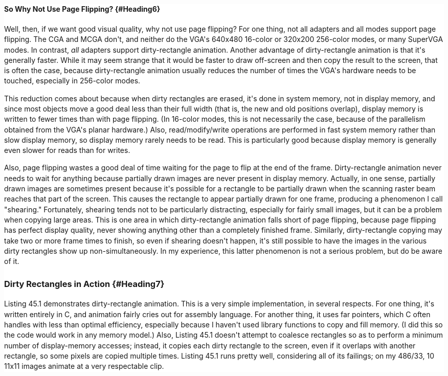 #### So Why Not Use Page Flipping? {#Heading6}

Well, then, if we want good visual quality, why not use page flipping?
For one thing, not all adapters and all modes support page flipping. The
CGA and MCGA don't, and neither do the VGA's 640x480 16-color or 320x200
256-color modes, or many SuperVGA modes. In contrast, *all* adapters
support dirty-rectangle animation. Another advantage of dirty-rectangle
animation is that it's generally faster. While it may seem strange that
it would be faster to draw off-screen and then copy the result to the
screen, that is often the case, because dirty-rectangle animation
usually reduces the number of times the VGA's hardware needs to be
touched, especially in 256-color modes.

This reduction comes about because when dirty rectangles are erased,
it's done in system memory, not in display memory, and since most
objects move a good deal less than their full width (that is, the new
and old positions overlap), display memory is written to fewer times
than with page flipping. (In 16-color modes, this is not necessarily the
case, because of the parallelism obtained from the VGA's planar
hardware.) Also, read/modify/write operations are performed in fast
system memory rather than slow display memory, so display memory rarely
needs to be read. This is particularly good because display memory is
generally even slower for reads than for writes.

Also, page flipping wastes a good deal of time waiting for the page to
flip at the end of the frame. Dirty-rectangle animation never needs to
wait for anything because partially drawn images are never present in
display memory. Actually, in one sense, partially drawn images are
sometimes present because it's possible for a rectangle to be partially
drawn when the scanning raster beam reaches that part of the screen.
This causes the rectangle to appear partially drawn for one frame,
producing a phenomenon I call "shearing." Fortunately, shearing tends
not to be particularly distracting, especially for fairly small images,
but it can be a problem when copying large areas. This is one area in
which dirty-rectangle animation falls short of page flipping, because
page flipping has perfect display quality, never showing anything other
than a completely finished frame. Similarly, dirty-rectangle copying may
take two or more frame times to finish, so even if shearing doesn't
happen, it's still possible to have the images in the various dirty
rectangles show up non-simultaneously. In my experience, this latter
phenomenon is not a serious problem, but do be aware of it.

### Dirty Rectangles in Action {#Heading7}

Listing 45.1 demonstrates dirty-rectangle animation. This is a very
simple implementation, in several respects. For one thing, it's written
entirely in C, and animation fairly cries out for assembly language. For
another thing, it uses far pointers, which C often handles with less
than optimal efficiency, especially because I haven't used library
functions to copy and fill memory. (I did this so the code would work in
any memory model.) Also, Listing 45.1 doesn't attempt to coalesce
rectangles so as to perform a minimum number of display-memory accesses;
instead, it copies each dirty rectangle to the screen, even if it
overlaps with another rectangle, so some pixels are copied multiple
times. Listing 45.1 runs pretty well, considering all of its failings;
on my 486/33, 10 11x11 images animate at a very respectable clip.
